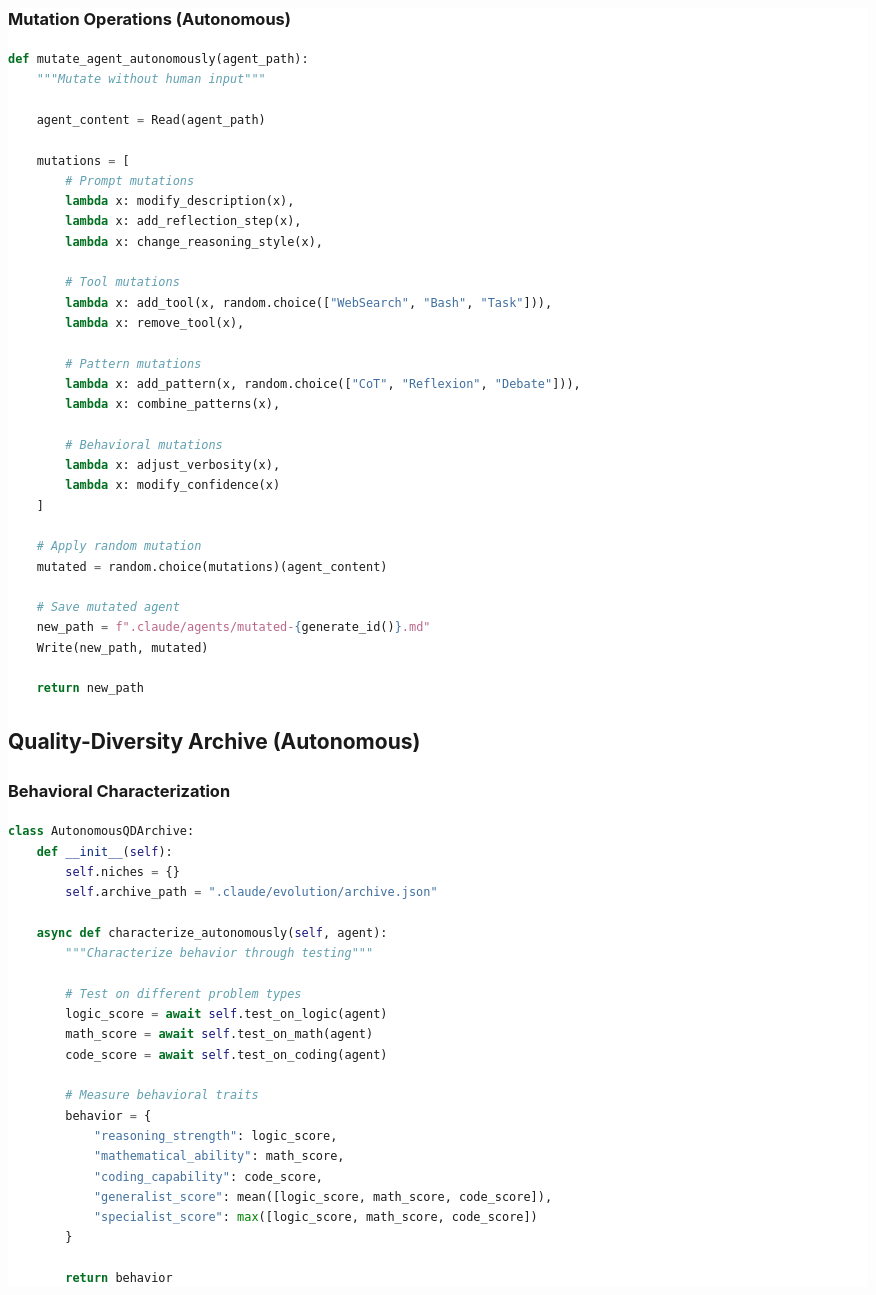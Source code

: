 ### Mutation Operations (Autonomous)
```python
def mutate_agent_autonomously(agent_path):
    """Mutate without human input"""

    agent_content = Read(agent_path)

    mutations = [
        # Prompt mutations
        lambda x: modify_description(x),
        lambda x: add_reflection_step(x),
        lambda x: change_reasoning_style(x),

        # Tool mutations
        lambda x: add_tool(x, random.choice(["WebSearch", "Bash", "Task"])),
        lambda x: remove_tool(x),

        # Pattern mutations
        lambda x: add_pattern(x, random.choice(["CoT", "Reflexion", "Debate"])),
        lambda x: combine_patterns(x),

        # Behavioral mutations
        lambda x: adjust_verbosity(x),
        lambda x: modify_confidence(x)
    ]

    # Apply random mutation
    mutated = random.choice(mutations)(agent_content)

    # Save mutated agent
    new_path = f".claude/agents/mutated-{generate_id()}.md"
    Write(new_path, mutated)

    return new_path
```

## Quality-Diversity Archive (Autonomous)

### Behavioral Characterization
```python
class AutonomousQDArchive:
    def __init__(self):
        self.niches = {}
        self.archive_path = ".claude/evolution/archive.json"

    async def characterize_autonomously(self, agent):
        """Characterize behavior through testing"""

        # Test on different problem types
        logic_score = await self.test_on_logic(agent)
        math_score = await self.test_on_math(agent)
        code_score = await self.test_on_coding(agent)

        # Measure behavioral traits
        behavior = {
            "reasoning_strength": logic_score,
            "mathematical_ability": math_score,
            "coding_capability": code_score,
            "generalist_score": mean([logic_score, math_score, code_score]),
            "specialist_score": max([logic_score, math_score, code_score])
        }

        return behavior
```